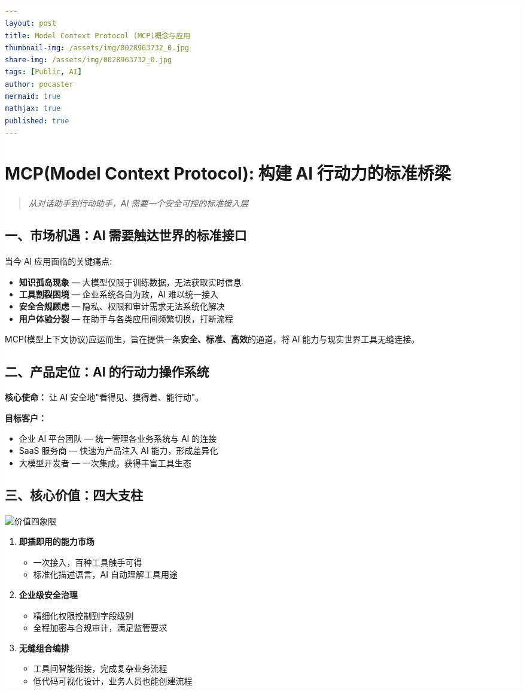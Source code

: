```yaml
---
layout: post
title: Model Context Protocol (MCP)概念与应用
thumbnail-img: /assets/img/0028963732_0.jpg
share-img: /assets/img/0028963732_0.jpg
tags: [Public, AI]
author: pocaster
mermaid: true
mathjax: true
published: true
---
```


# MCP(Model Context Protocol): 构建 AI 行动力的标准桥梁

> *从对话助手到行动助手，AI 需要一个安全可控的标准接入层*

## 一、市场机遇：AI 需要触达世界的标准接口

当今 AI 应用面临的关键痛点:

- **知识孤岛现象** — 大模型仅限于训练数据，无法获取实时信息
- **工具割裂困境** — 企业系统各自为政，AI 难以统一接入
- **安全合规顾虑** — 隐私、权限和审计需求无法系统化解决
- **用户体验分裂** — 在助手与各类应用间频繁切换，打断流程

MCP(模型上下文协议)应运而生，旨在提供一条**安全、标准、高效**的通道，将 AI 能力与现实世界工具无缝连接。

## 二、产品定位：AI 的行动力操作系统

**核心使命：** 让 AI 安全地"看得见、摸得着、能行动"。

**目标客户：**
- 企业 AI 平台团队 — 统一管理各业务系统与 AI 的连接
- SaaS 服务商 — 快速为产品注入 AI 能力，形成差异化
- 大模型开发者 — 一次集成，获得丰富工具生态

## 三、核心价值：四大支柱

![价值四象限](https://i.imgur.com/placeholder.png)

1. **即插即用的能力市场**
   - 一次接入，百种工具触手可得
   - 标准化描述语言，AI 自动理解工具用途

2. **企业级安全治理**
   - 精细化权限控制到字段级别
   - 全程加密与合规审计，满足监管要求

3. **无缝组合编排**
   - 工具间智能衔接，完成复杂业务流程
   - 低代码可视化设计，业务人员也能创建流程
